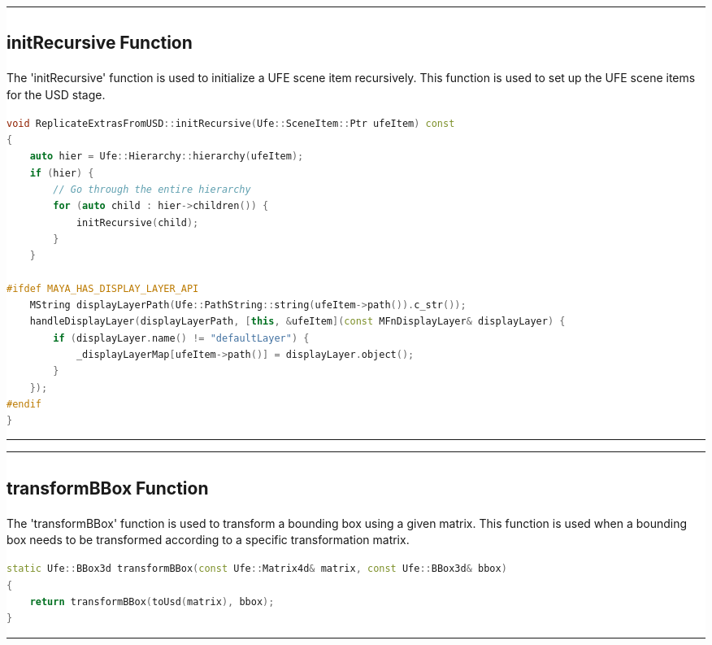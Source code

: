 
</SwmSnippet>

<SwmSnippet path="/lib/mayaUsd/ufe/Utils.cpp" line="348">

---

## initRecursive Function

The 'initRecursive' function is used to initialize a UFE scene item recursively. This function is used to set up the UFE scene items for the USD stage.

```c++
void ReplicateExtrasFromUSD::initRecursive(Ufe::SceneItem::Ptr ufeItem) const
{
    auto hier = Ufe::Hierarchy::hierarchy(ufeItem);
    if (hier) {
        // Go through the entire hierarchy
        for (auto child : hier->children()) {
            initRecursive(child);
        }
    }

#ifdef MAYA_HAS_DISPLAY_LAYER_API
    MString displayLayerPath(Ufe::PathString::string(ufeItem->path()).c_str());
    handleDisplayLayer(displayLayerPath, [this, &ufeItem](const MFnDisplayLayer& displayLayer) {
        if (displayLayer.name() != "defaultLayer") {
            _displayLayerMap[ufeItem->path()] = displayLayer.object();
        }
    });
#endif
}
```

---

</SwmSnippet>

<SwmSnippet path="/lib/mayaUsd/ufe/Utils.cpp" line="473">

---

## transformBBox Function

The 'transformBBox' function is used to transform a bounding box using a given matrix. This function is used when a bounding box needs to be transformed according to a specific transformation matrix.

```c++
static Ufe::BBox3d transformBBox(const Ufe::Matrix4d& matrix, const Ufe::BBox3d& bbox)
{
    return transformBBox(toUsd(matrix), bbox);
}
```

---
